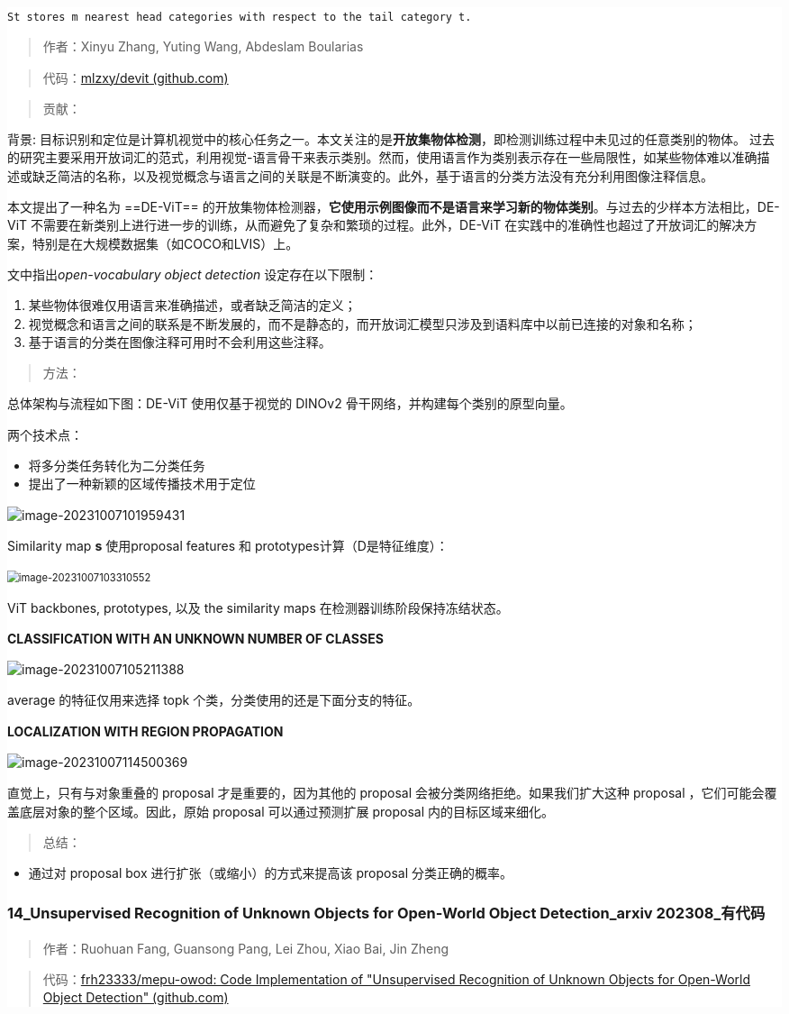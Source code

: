 ```St stores m nearest head categories with respect to the tail category t.```
> 作者：Xinyu Zhang, Yuting Wang, Abdeslam Boularias

> 代码：[mlzxy/devit (github.com)](https://github.com/mlzxy/devit)

> 贡献：

背景: 目标识别和定位是计算机视觉中的核心任务之一。本文关注的是**开放集物体检测**，即检测训练过程中未见过的任意类别的物体。
过去的研究主要采用开放词汇的范式，利用视觉-语言骨干来表示类别。然而，使用语言作为类别表示存在一些局限性，如某些物体难以准确描述或缺乏简洁的名称，以及视觉概念与语言之间的关联是不断演变的。此外，基于语言的分类方法没有充分利用图像注释信息。

本文提出了一种名为 ==DE-ViT== 的开放集物体检测器，**它使用示例图像而不是语言来学习新的物体类别**。与过去的少样本方法相比，DE-ViT 不需要在新类别上进行进一步的训练，从而避免了复杂和繁琐的过程。此外，DE-ViT 在实践中的准确性也超过了开放词汇的解决方案，特别是在大规模数据集（如COCO和LVIS）上。

文中指出*open-vocabulary object detection* 设定存在以下限制：

1. 某些物体很难仅用语言来准确描述，或者缺乏简洁的定义；
2. 视觉概念和语言之间的联系是不断发展的，而不是静态的，而开放词汇模型只涉及到语料库中以前已连接的对象和名称；
3. 基于语言的分类在图像注释可用时不会利用这些注释。

> 方法：

总体架构与流程如下图：DE-ViT 使用仅基于视觉的 DINOv2 骨干网络，并构建每个类别的原型向量。

两个技术点：

* 将多分类任务转化为二分类任务
* 提出了一种新颖的区域传播技术用于定位

![image-20231007101959431](https://raw.githubusercontent.com/yuki1ssad/typora_images/main/image-20231007101959431.png)

Similarity map **s** 使用proposal features 和 prototypes计算（D是特征维度）：

<img src="https://raw.githubusercontent.com/yuki1ssad/typora_images/main/image-20231007103310552.png" alt="image-20231007103310552" style="zoom:80%;" />

ViT backbones, prototypes, 以及 the similarity maps 在检测器训练阶段保持冻结状态。

 **CLASSIFICATION WITH AN UNKNOWN NUMBER OF CLASSES**

![image-20231007105211388](https://raw.githubusercontent.com/yuki1ssad/typora_images/main/image-20231007105211388.png)

average 的特征仅用来选择 topk 个类，分类使用的还是下面分支的特征。

**LOCALIZATION WITH REGION PROPAGATION**

![image-20231007114500369](https://raw.githubusercontent.com/yuki1ssad/typora_images/main/image-20231007114500369.png)

直觉上，只有与对象重叠的 proposal 才是重要的，因为其他的 proposal 会被分类网络拒绝。如果我们扩大这种 proposal ，它们可能会覆盖底层对象的整个区域。因此，原始 proposal  可以通过预测扩展 proposal 内的目标区域来细化。

> 总结：

* 通过对 proposal box 进行扩张（或缩小）的方式来提高该 proposal 分类正确的概率。

### 14_Unsupervised Recognition of Unknown Objects for Open-World Object Detection_arxiv 202308_有代码

> 作者：Ruohuan Fang, Guansong Pang, Lei Zhou, Xiao Bai, Jin Zheng

> 代码：[frh23333/mepu-owod: Code Implementation of "Unsupervised Recognition of Unknown Objects for Open-World Object Detection" (github.com)](https://github.com/frh23333/mepu-owod)
```